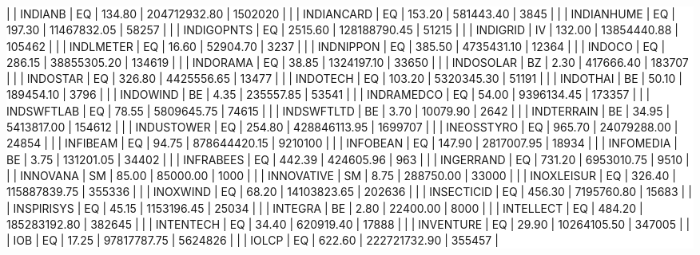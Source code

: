 |  | INDIANB | EQ | 134.80 | 204712932.80 | 1502020 |
|  | INDIANCARD | EQ | 153.20 | 581443.40 | 3845 |
|  | INDIANHUME | EQ | 197.30 | 11467832.05 | 58257 |
|  | INDIGOPNTS | EQ | 2515.60 | 128188790.45 | 51215 |
|  | INDIGRID | IV | 132.00 | 13854440.88 | 105462 |
|  | INDLMETER | EQ | 16.60 | 52904.70 | 3237 |
|  | INDNIPPON | EQ | 385.50 | 4735431.10 | 12364 |
|  | INDOCO | EQ | 286.15 | 38855305.20 | 134619 |
|  | INDORAMA | EQ | 38.85 | 1324197.10 | 33650 |
|  | INDOSOLAR | BZ | 2.30 | 417666.40 | 183707 |
|  | INDOSTAR | EQ | 326.80 | 4425556.65 | 13477 |
|  | INDOTECH | EQ | 103.20 | 5320345.30 | 51191 |
|  | INDOTHAI | BE | 50.10 | 189454.10 | 3796 |
|  | INDOWIND | BE | 4.35 | 235557.85 | 53541 |
|  | INDRAMEDCO | EQ | 54.00 | 9396134.45 | 173357 |
|  | INDSWFTLAB | EQ | 78.55 | 5809645.75 | 74615 |
|  | INDSWFTLTD | BE | 3.70 | 10079.90 | 2642 |
|  | INDTERRAIN | BE | 34.95 | 5413817.00 | 154612 |
|  | INDUSTOWER | EQ | 254.80 | 428846113.95 | 1699707 |
|  | INEOSSTYRO | EQ | 965.70 | 24079288.00 | 24854 |
|  | INFIBEAM | EQ | 94.75 | 878644420.15 | 9210100 |
|  | INFOBEAN | EQ | 147.90 | 2817007.95 | 18934 |
|  | INFOMEDIA | BE | 3.75 | 131201.05 | 34402 |
|  | INFRABEES | EQ | 442.39 | 424605.96 | 963 |
|  | INGERRAND | EQ | 731.20 | 6953010.75 | 9510 |
|  | INNOVANA | SM | 85.00 | 85000.00 | 1000 |
|  | INNOVATIVE | SM | 8.75 | 288750.00 | 33000 |
|  | INOXLEISUR | EQ | 326.40 | 115887839.75 | 355336 |
|  | INOXWIND | EQ | 68.20 | 14103823.65 | 202636 |
|  | INSECTICID | EQ | 456.30 | 7195760.80 | 15683 |
|  | INSPIRISYS | EQ | 45.15 | 1153196.45 | 25034 |
|  | INTEGRA | BE | 2.80 | 22400.00 | 8000 |
|  | INTELLECT | EQ | 484.20 | 185283192.80 | 382645 |
|  | INTENTECH | EQ | 34.40 | 620919.40 | 17888 |
|  | INVENTURE | EQ | 29.90 | 10264105.50 | 347005 |
|  | IOB | EQ | 17.25 | 97817787.75 | 5624826 |
|  | IOLCP | EQ | 622.60 | 222721732.90 | 355457 |